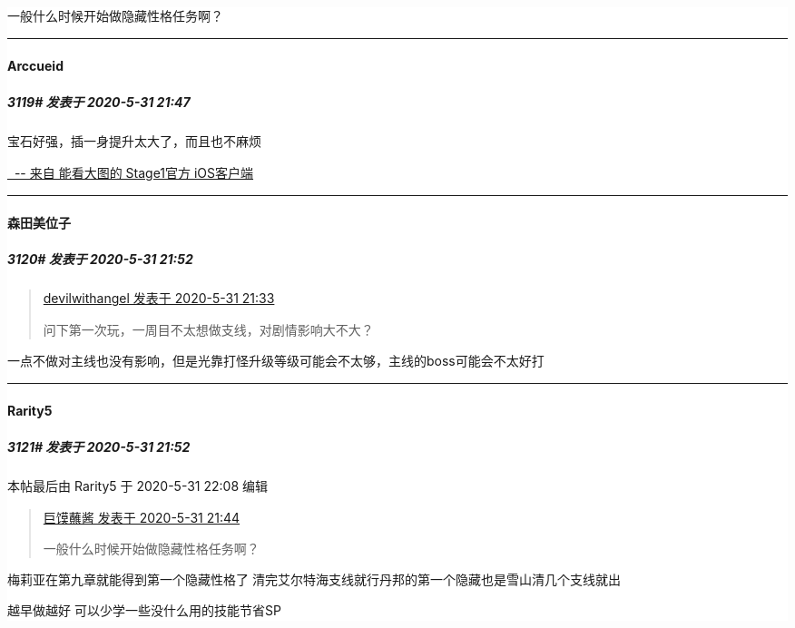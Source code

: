 


一般什么时候开始做隐藏性格任务啊？







-----

####  Arccueid  
##### 3119#       发表于 2020-5-31 21:47




宝石好强，插一身提升太大了，而且也不麻烦

[  -- 来自 能看大图的 Stage1官方 iOS客户端](https://itunes.apple.com/fi/app/saraba1st/id1221237470?mt=8)







-----

####  森田美位子  
##### 3120#       发表于 2020-5-31 21:52



<blockquote><a href="httphttps://bbs.saraba1st.com/2b/forum.php?mod=redirect&amp;goto=findpost&amp;pid=47629598&amp;ptid=1856998" target="_blank">devilwithangel 发表于 2020-5-31 21:33</a>

问下第一次玩，一周目不太想做支线，对剧情影响大不大？</blockquote>
一点不做对主线也没有影响，但是光靠打怪升级等级可能会不太够，主线的boss可能会不太好打







-----

####  Rarity5  
##### 3121#       发表于 2020-5-31 21:52



 本帖最后由 Rarity5 于 2020-5-31 22:08 编辑 
<blockquote><a href="httphttps://bbs.saraba1st.com/2b/forum.php?mod=redirect&amp;goto=findpost&amp;pid=47629735&amp;ptid=1856998" target="_blank">巨馍蘸酱 发表于 2020-5-31 21:44</a>

一般什么时候开始做隐藏性格任务啊？</blockquote>
梅莉亚在第九章就能得到第一个隐藏性格了 清完艾尔特海支线就行丹邦的第一个隐藏也是雪山清几个支线就出 

越早做越好 可以少学一些没什么用的技能节省SP






